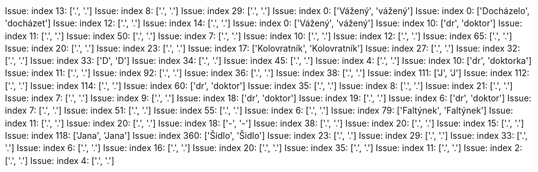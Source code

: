 Issue: index 13: ['.', '.']
Issue: index 8: ['.', '.']
Issue: index 29: ['.', '.']
Issue: index 0: ['Vážený', 'vážený']
Issue: index 0: ['Docházelo', 'docházet']
Issue: index 12: ['.', '.']
Issue: index 14: ['.', '.']
Issue: index 0: ['Vážený', 'vážený']
Issue: index 10: ['dr', 'doktor']
Issue: index 11: ['.', '.']
Issue: index 50: ['.', '.']
Issue: index 7: ['.', '.']
Issue: index 10: ['.', '.']
Issue: index 12: ['.', '.']
Issue: index 65: ['.', '.']
Issue: index 20: ['.', '.']
Issue: index 23: ['.', '.']
Issue: index 17: ['Kolovratník', 'Kolovratník']
Issue: index 27: ['.', '.']
Issue: index 32: ['.', '.']
Issue: index 33: ['D', 'D']
Issue: index 34: ['.', '.']
Issue: index 45: ['.', '.']
Issue: index 4: ['.', '.']
Issue: index 10: ['dr', 'doktorka']
Issue: index 11: ['.', '.']
Issue: index 92: ['.', '.']
Issue: index 36: ['.', '.']
Issue: index 38: ['.', '.']
Issue: index 111: ['J', 'J']
Issue: index 112: ['.', '.']
Issue: index 114: ['.', '.']
Issue: index 60: ['dr', 'doktor']
Issue: index 35: ['.', '.']
Issue: index 8: ['.', '.']
Issue: index 21: ['.', '.']
Issue: index 7: ['.', '.']
Issue: index 9: ['.', '.']
Issue: index 18: ['dr', 'doktor']
Issue: index 19: ['.', '.']
Issue: index 6: ['dr', 'doktor']
Issue: index 7: ['.', '.']
Issue: index 51: ['.', '.']
Issue: index 55: ['.', '.']
Issue: index 6: ['.', '.']
Issue: index 79: ['Faltýnek', 'Faltýnek']
Issue: index 11: ['.', '.']
Issue: index 20: ['.', '.']
Issue: index 18: ['-', '-']
Issue: index 38: ['.', '.']
Issue: index 20: ['.', '.']
Issue: index 15: ['.', '.']
Issue: index 118: ['Jana', 'Jana']
Issue: index 360: ['Šidlo', 'Šidlo']
Issue: index 23: ['.', '.']
Issue: index 29: ['.', '.']
Issue: index 33: ['.', '.']
Issue: index 6: ['.', '.']
Issue: index 16: ['.', '.']
Issue: index 20: ['.', '.']
Issue: index 35: ['.', '.']
Issue: index 11: ['.', '.']
Issue: index 2: ['.', '.']
Issue: index 4: ['.', '.']